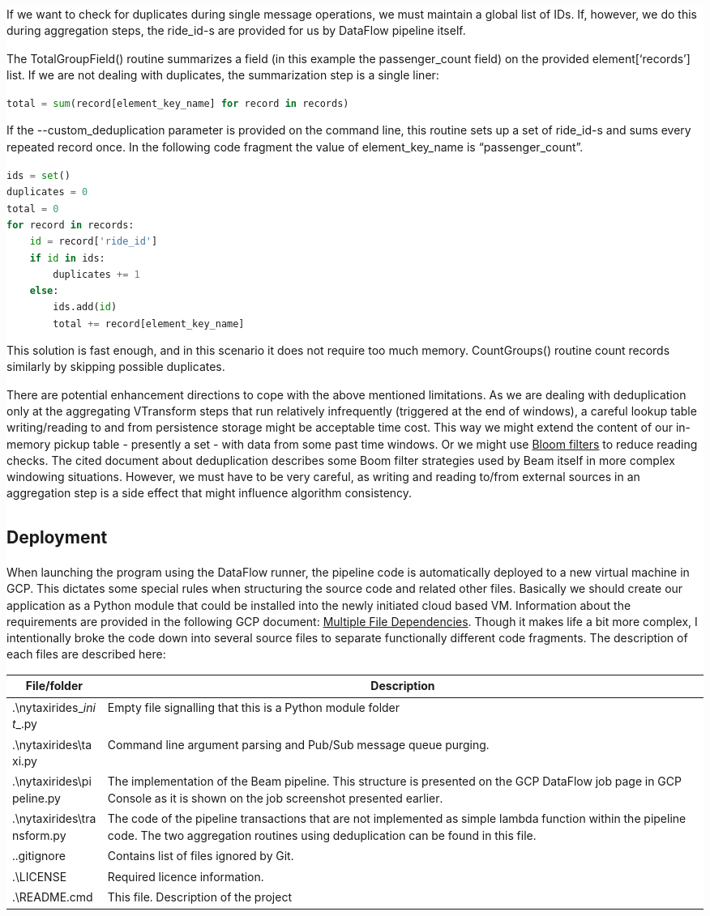 If we want to check for duplicates during single message operations, we must maintain a global list of IDs. If, however, we do this during aggregation steps, the ride_id-s are provided for us by DataFlow pipeline itself.

The TotalGroupField()  routine summarizes a field (in this example the passenger_count field) on the provided element[‘records’] list. If we are not dealing with duplicates, the summarization step is a single liner:

```Python
total = sum(record[element_key_name] for record in records)
```

If the --custom_deduplication parameter is provided on the command line, this routine sets up a set of ride_id-s and sums every repeated record once. In the following code fragment the value of element_key_name is “passenger_count”.

```Python
ids = set()
duplicates = 0
total = 0
for record in records:
    id = record['ride_id']
    if id in ids:
        duplicates += 1
    else:
        ids.add(id)
        total += record[element_key_name]
```

This solution is fast enough, and in this scenario it does not require too much memory. CountGroups() routine count records similarly by skipping possible duplicates.

There are potential enhancement directions to cope with the above mentioned limitations. As we are dealing with deduplication only at the aggregating VTransform steps that run relatively infrequently (triggered at the end of windows), a careful lookup table writing/reading to and from persistence storage might be acceptable time cost. This way we might extend the content of our in-memory pickup table - presently a set - with data from some past time windows. Or we might use [Bloom filters](https://en.wikipedia.org/wiki/Bloom_filter) to reduce reading checks. The cited document about deduplication describes some Boom filter strategies used by Beam itself in more complex windowing situations. However, we must have to be very careful, as writing and reading to/from external sources in an aggregation step is a side effect that might influence algorithm consistency.

## Deployment

When launching the program using the DataFlow runner, the pipeline code is automatically deployed to a new virtual machine in GCP. This dictates some special rules when structuring the source code and related other files. Basically we should create our application as a Python module that could be installed into the newly initiated cloud based VM. Information about the requirements are provided in the following GCP document: [Multiple File Dependencies](https://beam.apache.org/documentation/sdks/python-pipeline-dependencies/#multiple-file-dependencies). Though it makes life a bit more complex, I intentionally broke the code down into several source files to separate functionally different code fragments. The description of each files are described here:

|File/folder|Description|
|-----------|-----------|
|.\nytaxirides\__init__.py|Empty file signalling that this is a Python module folder|
|.\nytaxirides\taxi.py|Command line argument parsing and Pub/Sub message queue purging.|
|.\nytaxirides\pipeline.py|The implementation of the Beam pipeline. This structure is presented on the GCP DataFlow job page in GCP Console as it is shown on the job screenshot presented earlier.|
|.\nytaxirides\transform.py|The code of the pipeline transactions that are not implemented as simple lambda function within the pipeline code. The two aggregation routines using deduplication can be found in this file.|
|.\.gitignore|Contains list of files ignored by Git.|
|.\LICENSE|Required licence information.|
|.\README.cmd|This file. Description of the project|